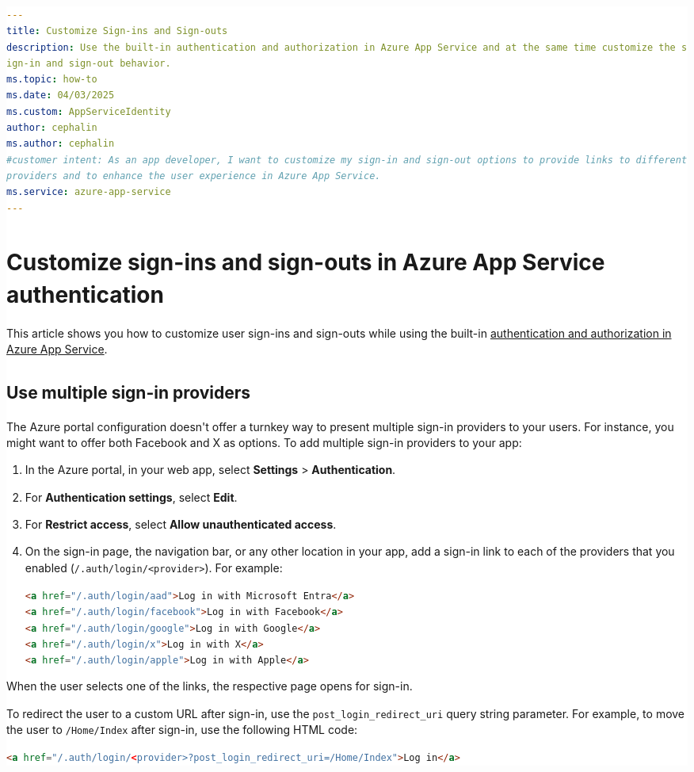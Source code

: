 ```yaml
---
title: Customize Sign-ins and Sign-outs
description: Use the built-in authentication and authorization in Azure App Service and at the same time customize the sign-in and sign-out behavior.
ms.topic: how-to
ms.date: 04/03/2025
ms.custom: AppServiceIdentity
author: cephalin
ms.author: cephalin
#customer intent: As an app developer, I want to customize my sign-in and sign-out options to provide links to different providers and to enhance the user experience in Azure App Service.
ms.service: azure-app-service
---
```


# Customize sign-ins and sign-outs in Azure App Service authentication

This article shows you how to customize user sign-ins and sign-outs while using the built-in [authentication and authorization in Azure App Service](overview-authentication-authorization.md).

## Use multiple sign-in providers

The Azure portal configuration doesn't offer a turnkey way to present multiple sign-in providers to your users. For instance, you might want to offer both Facebook and X as options. To add multiple sign-in providers to your app:

1. In the Azure portal, in your web app, select **Settings** > **Authentication**.

1. For **Authentication settings**, select **Edit**.

1. For **Restrict access**, select **Allow unauthenticated access**.

1. On the sign-in page, the navigation bar, or any other location in your app, add a sign-in link to each of the providers that you enabled (`/.auth/login/<provider>`). For example:

   ```html
   <a href="/.auth/login/aad">Log in with Microsoft Entra</a>
   <a href="/.auth/login/facebook">Log in with Facebook</a>
   <a href="/.auth/login/google">Log in with Google</a>
   <a href="/.auth/login/x">Log in with X</a>
   <a href="/.auth/login/apple">Log in with Apple</a>
   ```

When the user selects one of the links, the respective page opens for sign-in.

To redirect the user to a custom URL after sign-in, use the `post_login_redirect_uri` query string parameter.  For example, to move the user to `/Home/Index` after sign-in, use the following HTML code:

```html
<a href="/.auth/login/<provider>?post_login_redirect_uri=/Home/Index">Log in</a>
```

